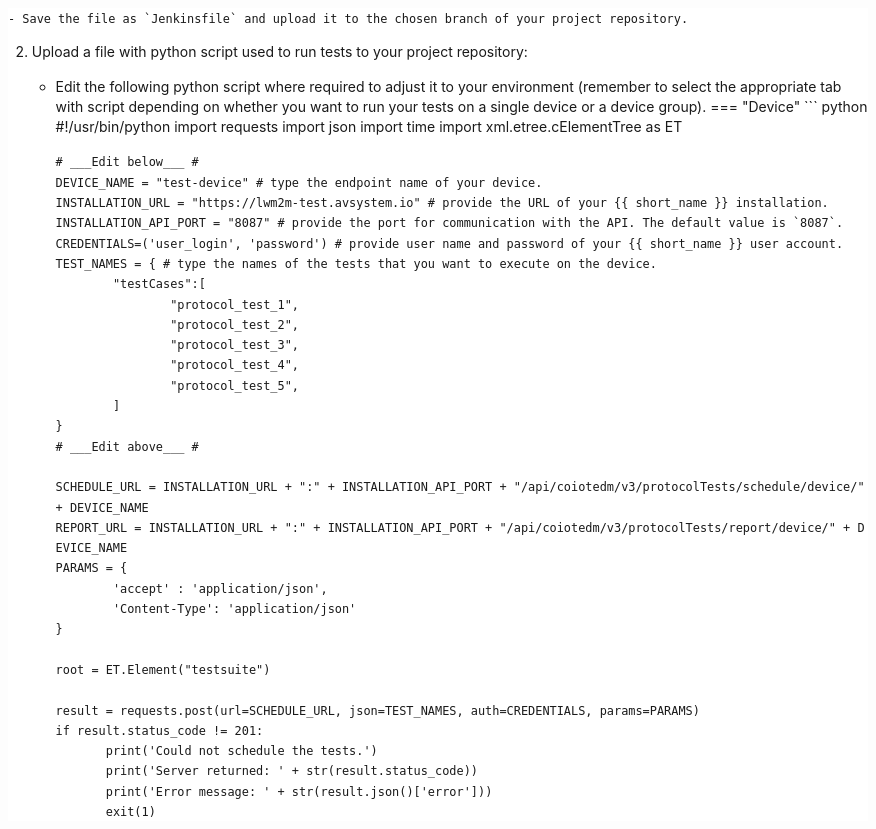     - Save the file as `Jenkinsfile` and upload it to the chosen branch of your project repository.

2. Upload a file with python script used to run tests to your project repository:
    - Edit the following python script where required to adjust it to your environment (remember to select the appropriate tab with script depending on whether you want to run your tests on a single device or a device group).
    === "Device"
          ``` python
          #!/usr/bin/python
          import requests
          import json
          import time
          import xml.etree.cElementTree as ET

          # ___Edit below___ #
          DEVICE_NAME = "test-device" # type the endpoint name of your device.
          INSTALLATION_URL = "https://lwm2m-test.avsystem.io" # provide the URL of your {{ short_name }} installation.
          INSTALLATION_API_PORT = "8087" # provide the port for communication with the API. The default value is `8087`.
          CREDENTIALS=('user_login', 'password') # provide user name and password of your {{ short_name }} user account.
          TEST_NAMES = { # type the names of the tests that you want to execute on the device.
                  "testCases":[
                          "protocol_test_1",
                          "protocol_test_2",
                          "protocol_test_3",
                          "protocol_test_4",
                          "protocol_test_5",
                  ]
          }
          # ___Edit above___ #

          SCHEDULE_URL = INSTALLATION_URL + ":" + INSTALLATION_API_PORT + "/api/coiotedm/v3/protocolTests/schedule/device/" + DEVICE_NAME
          REPORT_URL = INSTALLATION_URL + ":" + INSTALLATION_API_PORT + "/api/coiotedm/v3/protocolTests/report/device/" + DEVICE_NAME
          PARAMS = {
                  'accept' : 'application/json',
                  'Content-Type': 'application/json'
          }

          root = ET.Element("testsuite")

          result = requests.post(url=SCHEDULE_URL, json=TEST_NAMES, auth=CREDENTIALS, params=PARAMS)
          if result.status_code != 201:
                 print('Could not schedule the tests.')
                 print('Server returned: ' + str(result.status_code))
                 print('Error message: ' + str(result.json()['error']))
                 exit(1)

